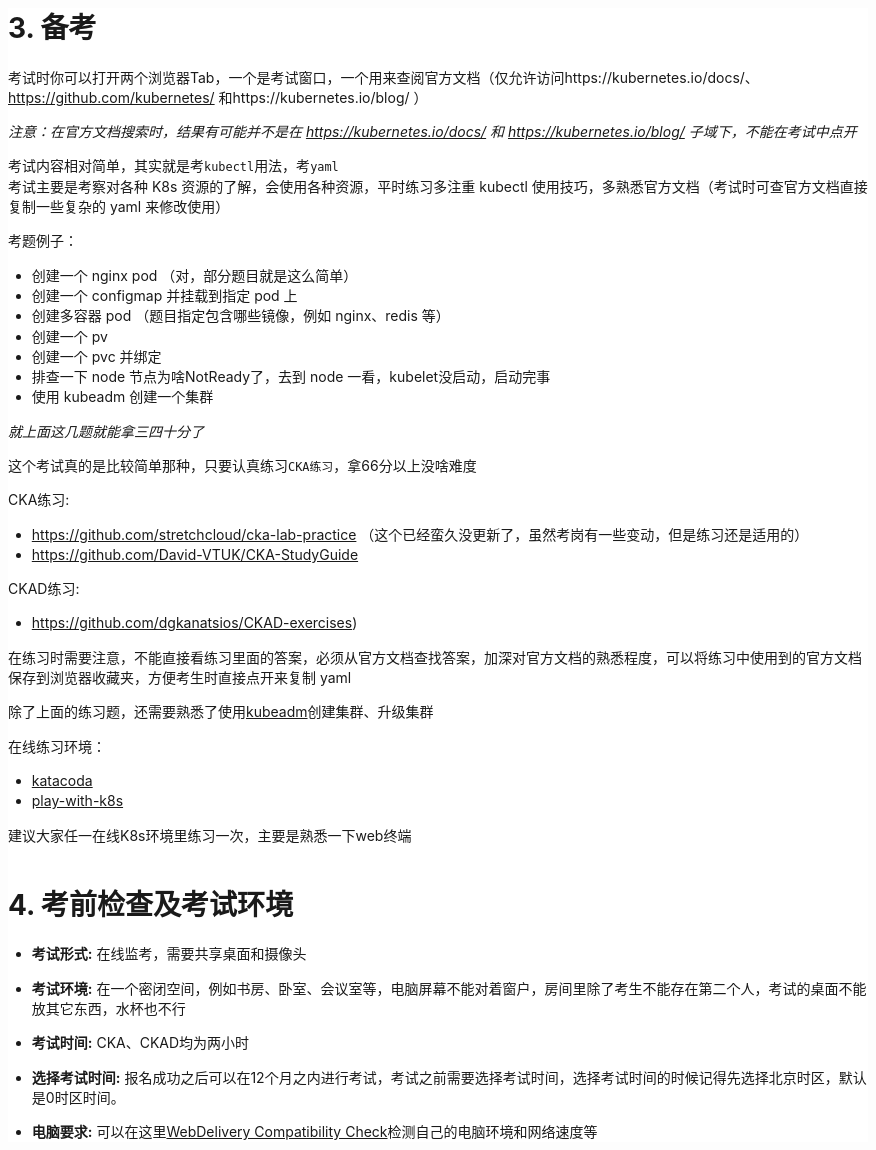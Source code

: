 
# 3. 备考  

考试时你可以打开两个浏览器Tab，一个是考试窗口，一个用来查阅官方文档（仅允许访问https://kubernetes.io/docs/、https://github.com/kubernetes/ 和https://kubernetes.io/blog/ ）  

*注意：在官方文档搜索时，结果有可能并不是在 https://kubernetes.io/docs/ 和 https://kubernetes.io/blog/ 子域下，不能在考试中点开*  

考试内容相对简单，其实就是考`kubectl`用法，考`yaml`  
考试主要是考察对各种 K8s 资源的了解，会使用各种资源，平时练习多注重 kubectl 使用技巧，多熟悉官方文档（考试时可查官方文档直接复制一些复杂的 yaml 来修改使用）  
  
考题例子：
- 创建一个 nginx pod （对，部分题目就是这么简单）
- 创建一个 configmap 并挂载到指定 pod 上
- 创建多容器 pod （题目指定包含哪些镜像，例如 nginx、redis 等）
- 创建一个 pv
- 创建一个 pvc 并绑定
- 排查一下 node 节点为啥NotReady了，去到 node 一看，kubelet没启动，启动完事
- 使用 kubeadm 创建一个集群  

*就上面这几题就能拿三四十分了*

这个考试真的是比较简单那种，只要认真练习`CKA练习`，拿66分以上没啥难度  

CKA练习: 
- https://github.com/stretchcloud/cka-lab-practice （这个已经蛮久没更新了，虽然考岗有一些变动，但是练习还是适用的）
- https://github.com/David-VTUK/CKA-StudyGuide

CKAD练习: 
- https://github.com/dgkanatsios/CKAD-exercises)

在练习时需要注意，不能直接看练习里面的答案，必须从官方文档查找答案，加深对官方文档的熟悉程度，可以将练习中使用到的官方文档保存到浏览器收藏夹，方便考生时直接点开来复制 yaml

除了上面的练习题，还需要熟悉了使用[kubeadm](https://kubernetes.io/docs/setup/production-environment/tools/kubeadm/create-cluster-kubeadm/)创建集群、升级集群



在线练习环境：

- [katacoda](https://www.katacoda.com/courses/kubernetes/kubectl-run-containers)
- [play-with-k8s](https://labs.play-with-k8s.com/)

建议大家任一在线K8s环境里练习一次，主要是熟悉一下web终端  


# 4. 考前检查及考试环境

- **考试形式:** 在线监考，需要共享桌面和摄像头  

- **考试环境:** 在一个密闭空间，例如书房、卧室、会议室等，电脑屏幕不能对着窗户，房间里除了考生不能存在第二个人，考试的桌面不能放其它东西，水杯也不行  

- **考试时间:** CKA、CKAD均为两小时

- **选择考试时间:** 报名成功之后可以在12个月之内进行考试，考试之前需要选择考试时间，选择考试时间的时候记得先选择北京时区，默认是0时区时间。

- **电脑要求:** 可以在这里[WebDelivery Compatibility Check](https://www.examslocal.com/ScheduleExam/Home/CompatibilityCheck)检测自己的电脑环境和网络速度等
